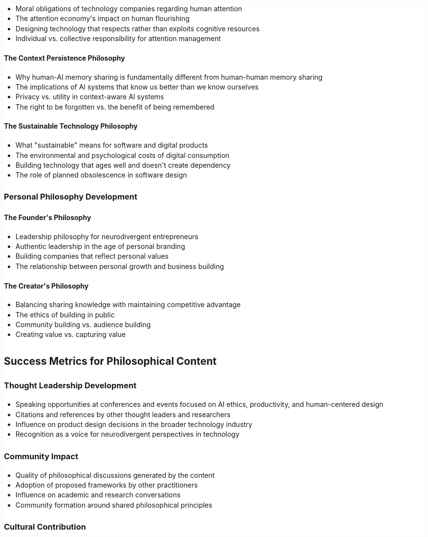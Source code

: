 - Moral obligations of technology companies regarding human attention
- The attention economy's impact on human flourishing
- Designing technology that respects rather than exploits cognitive resources
- Individual vs. collective responsibility for attention management

#### **The Context Persistence Philosophy**

- Why human-AI memory sharing is fundamentally different from human-human memory sharing
- The implications of AI systems that know us better than we know ourselves
- Privacy vs. utility in context-aware AI systems
- The right to be forgotten vs. the benefit of being remembered

#### **The Sustainable Technology Philosophy**

- What "sustainable" means for software and digital products
- The environmental and psychological costs of digital consumption
- Building technology that ages well and doesn't create dependency
- The role of planned obsolescence in software design

### Personal Philosophy Development

#### **The Founder's Philosophy**

- Leadership philosophy for neurodivergent entrepreneurs
- Authentic leadership in the age of personal branding
- Building companies that reflect personal values
- The relationship between personal growth and business building

#### **The Creator's Philosophy**

- Balancing sharing knowledge with maintaining competitive advantage
- The ethics of building in public
- Community building vs. audience building
- Creating value vs. capturing value

## Success Metrics for Philosophical Content

### Thought Leadership Development

- Speaking opportunities at conferences and events focused on AI ethics, productivity, and human-centered design
- Citations and references by other thought leaders and researchers
- Influence on product design decisions in the broader technology industry
- Recognition as a voice for neurodivergent perspectives in technology

### Community Impact

- Quality of philosophical discussions generated by the content
- Adoption of proposed frameworks by other practitioners
- Influence on academic and research conversations
- Community formation around shared philosophical principles

### Cultural Contribution
